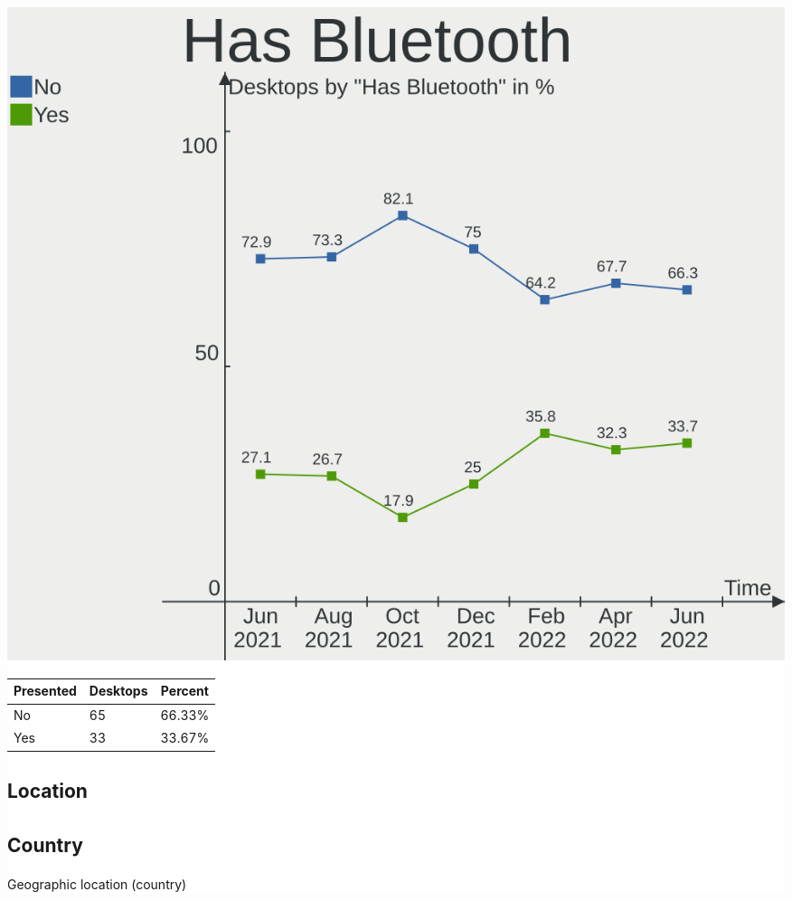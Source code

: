 ![Has Bluetooth](./images/line_chart/node_has_bluetooth.svg)

| Presented | Desktops | Percent |
|-----------|----------|---------|
| No        | 65       | 66.33%  |
| Yes       | 33       | 33.67%  |

Location
--------

Country
-------

Geographic location (country)
